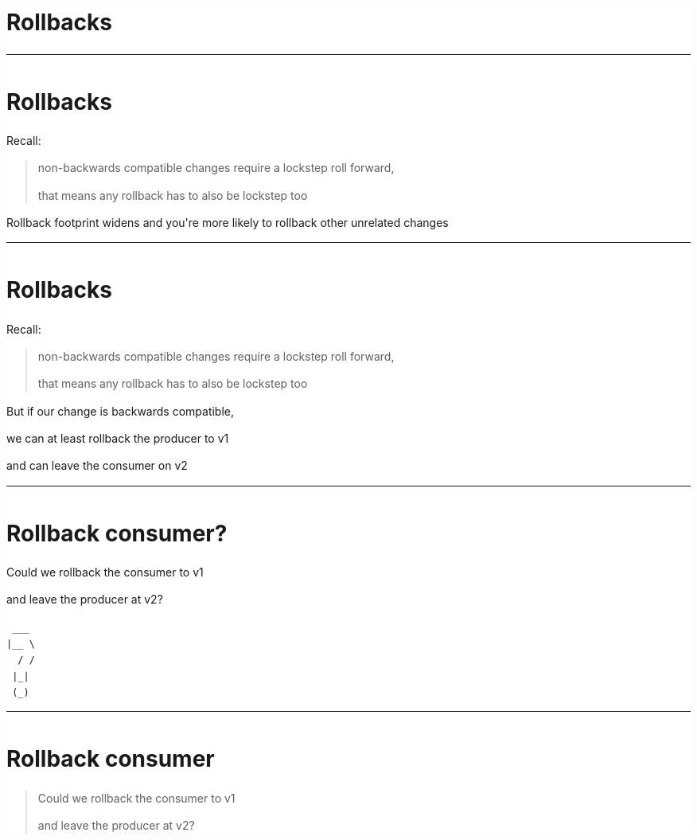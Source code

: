 # Rollbacks

---

# Rollbacks

Recall:

> non-backwards compatible changes require a lockstep roll forward,
>
> that means any rollback has to also be lockstep too

Rollback footprint widens and you're more likely to rollback other unrelated changes

---

# Rollbacks

Recall:

> non-backwards compatible changes require a lockstep roll forward,
>
> that means any rollback has to also be lockstep too

But if our change is backwards compatible,

we can at least rollback the producer to v1

and can leave the consumer on v2

---

# Rollback consumer?

Could we rollback the consumer to v1

and leave the producer at v2?

```
 ___
|__ \
  / /
 |_|
 (_)
```

---

# Rollback consumer

> Could we rollback the consumer to v1
>
> and leave the producer at v2?
